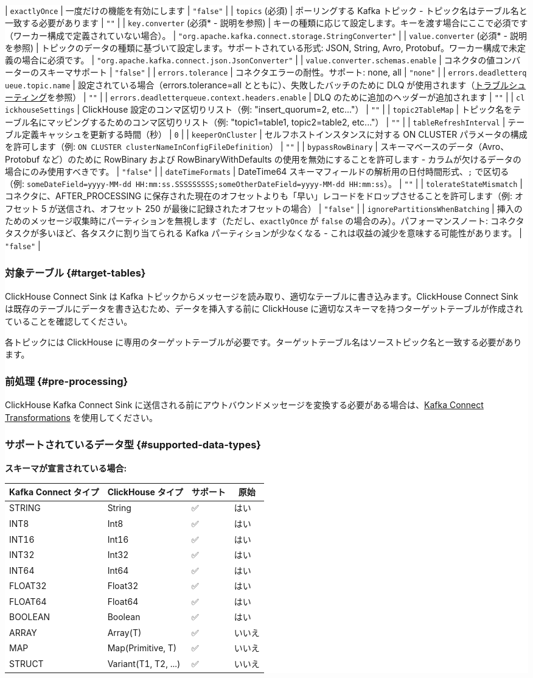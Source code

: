 | `exactlyOnce`                                 | 一度だけの機能を有効にします                                                                                                                               | `"false"`                                      |
| `topics` (必須)                               | ポーリングする Kafka トピック - トピック名はテーブル名と一致する必要があります                                                                            | `""`                                            |
| `key.converter` (必須* - 説明を参照)           | キーの種類に応じて設定します。キーを渡す場合にここで必須です（ワーカー構成で定義されていない場合）。                                                                     | `"org.apache.kafka.connect.storage.StringConverter"` |
| `value.converter` (必須* - 説明を参照)         | トピックのデータの種類に基づいて設定します。サポートされている形式: JSON, String, Avro, Protobuf。ワーカー構成で未定義の場合に必須です。                           | `"org.apache.kafka.connect.json.JsonConverter"`  |
| `value.converter.schemas.enable`              | コネクタの値コンバーターのスキーマサポート                                                                                                                  | `"false"`                                      |
| `errors.tolerance`                            | コネクタエラーの耐性。サポート: none, all                                                                                                                | `"none"`                                       |
| `errors.deadletterqueue.topic.name`           | 設定されている場合（errors.tolerance=all とともに）、失敗したバッチのために DLQ が使用されます（[トラブルシューティング](#troubleshooting)を参照）                        | `""`                                            |
| `errors.deadletterqueue.context.headers.enable` | DLQ のために追加のヘッダーが追加されます                                                                                                                  | `""`                                            |
| `clickhouseSettings`                          | ClickHouse 設定のコンマ区切りリスト（例: "insert_quorum=2, etc..."）                                                                                          | `""`                                            |
| `topic2TableMap`                              | トピック名をテーブル名にマッピングするためのコンマ区切りリスト（例: "topic1=table1, topic2=table2, etc..."）                                                    | `""`                                            |
| `tableRefreshInterval`                        | テーブル定義キャッシュを更新する時間（秒）                                                                                                                | `0`                                             |
| `keeperOnCluster`                             | セルフホストインスタンスに対する ON CLUSTER パラメータの構成を許可します（例: `ON CLUSTER clusterNameInConfigFileDefinition`）                            | `""`                                            |
| `bypassRowBinary`                             | スキーマベースのデータ（Avro、Protobuf など）のために RowBinary および RowBinaryWithDefaults の使用を無効にすることを許可します - カラムが欠けるデータの場合にのみ使用すべきです。 | `"false"`                                      |
| `dateTimeFormats`                             | DateTime64 スキーマフィールドの解析用の日付時間形式、`;` で区切る（例: `someDateField=yyyy-MM-dd HH:mm:ss.SSSSSSSSS;someOtherDateField=yyyy-MM-dd HH:mm:ss`）。                       | `""`                                            |
| `tolerateStateMismatch`                       | コネクタに、AFTER_PROCESSING に保存された現在のオフセットよりも「早い」レコードをドロップさせることを許可します（例: オフセット 5 が送信され、オフセット 250 が最後に記録されたオフセットの場合）      | `"false"`                                      |
| `ignorePartitionsWhenBatching`                | 挿入のためのメッセージ収集時にパーティションを無視します（ただし、`exactlyOnce` が `false` の場合のみ）。パフォーマンスノート: コネクタタスクが多いほど、各タスクに割り当てられる Kafka パーティションが少なくなる - これは収益の減少を意味する可能性があります。 | `"false"`                                      |

### 対象テーブル {#target-tables}

ClickHouse Connect Sink は Kafka トピックからメッセージを読み取り、適切なテーブルに書き込みます。ClickHouse Connect Sink は既存のテーブルにデータを書き込むため、データを挿入する前に ClickHouse に適切なスキーマを持つターゲットテーブルが作成されていることを確認してください。

各トピックには ClickHouse に専用のターゲットテーブルが必要です。ターゲットテーブル名はソーストピック名と一致する必要があります。

### 前処理 {#pre-processing}

ClickHouse Kafka Connect Sink に送信される前にアウトバウンドメッセージを変換する必要がある場合は、[Kafka Connect Transformations](https://docs.confluent.io/platform/current/connect/transforms/overview.html) を使用してください。

### サポートされているデータ型 {#supported-data-types}

**スキーマが宣言されている場合:**

| Kafka Connect タイプ                  | ClickHouse タイプ       | サポート | 原始 |
|---------------------------------------|------------------------|---------|------|
| STRING                                | String                 | ✅      | はい  |
| INT8                                  | Int8                   | ✅      | はい  |
| INT16                                 | Int16                  | ✅      | はい  |
| INT32                                 | Int32                  | ✅      | はい  |
| INT64                                 | Int64                  | ✅      | はい  |
| FLOAT32                               | Float32                | ✅      | はい  |
| FLOAT64                               | Float64                | ✅      | はい  |
| BOOLEAN                               | Boolean                | ✅      | はい  |
| ARRAY                                 | Array(T)              | ✅      | いいえ |
| MAP                                   | Map(Primitive, T)     | ✅      | いいえ |
| STRUCT                                | Variant(T1, T2, ...)   | ✅      | いいえ |